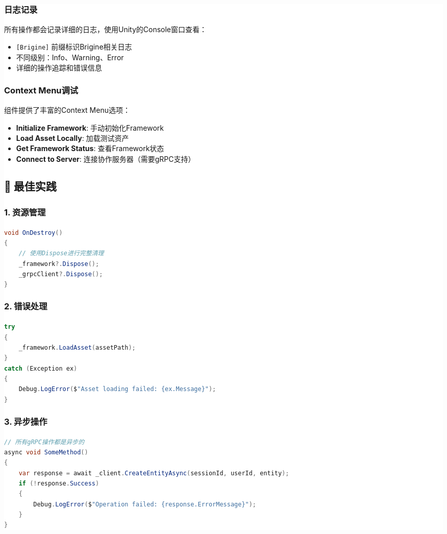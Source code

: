 ### 日志记录
所有操作都会记录详细的日志，使用Unity的Console窗口查看：
- `[Brigine]` 前缀标识Brigine相关日志
- 不同级别：Info、Warning、Error
- 详细的操作追踪和错误信息

### Context Menu调试
组件提供了丰富的Context Menu选项：
- **Initialize Framework**: 手动初始化Framework
- **Load Asset Locally**: 加载测试资产
- **Get Framework Status**: 查看Framework状态
- **Connect to Server**: 连接协作服务器（需要gRPC支持）

## 🎯 最佳实践

### 1. 资源管理
```csharp
void OnDestroy()
{
    // 使用Dispose进行完整清理
    _framework?.Dispose();
    _grpcClient?.Dispose();
}
```

### 2. 错误处理
```csharp
try
{
    _framework.LoadAsset(assetPath);
}
catch (Exception ex)
{
    Debug.LogError($"Asset loading failed: {ex.Message}");
}
```

### 3. 异步操作
```csharp
// 所有gRPC操作都是异步的
async void SomeMethod()
{
    var response = await _client.CreateEntityAsync(sessionId, userId, entity);
    if (!response.Success)
    {
        Debug.LogError($"Operation failed: {response.ErrorMessage}");
    }
}
```
